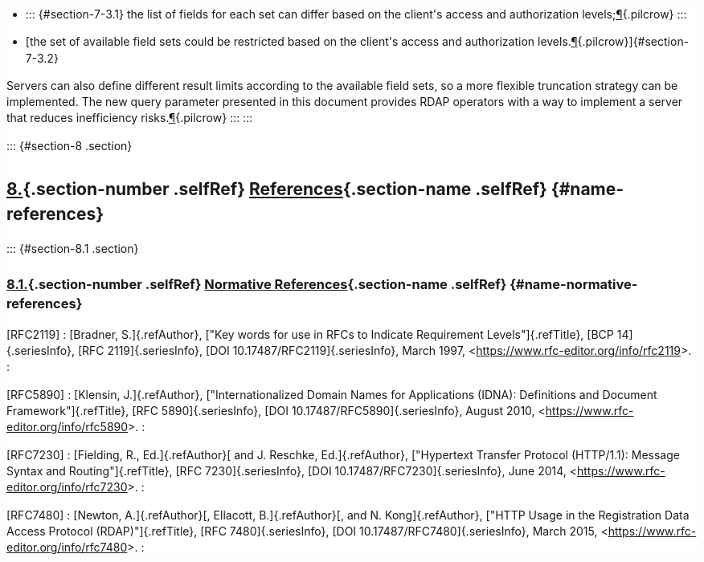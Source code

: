 -   ::: {#section-7-3.1}
    the list of fields for each set can differ based on the client\'s
    access and authorization levels;[¶](#section-7-3.1.1){.pilcrow}
    :::

-   [the set of available field sets could be restricted based on the
    client\'s access and authorization
    levels.[¶](#section-7-3.2){.pilcrow}]{#section-7-3.2}

Servers can also define different result limits according to the
available field sets, so a more flexible truncation strategy can be
implemented. The new query parameter presented in this document provides
RDAP operators with a way to implement a server that reduces
inefficiency risks.[¶](#section-7-4){.pilcrow}
:::
:::

::: {#section-8 .section}
## [8.](#section-8){.section-number .selfRef} [References](#name-references){.section-name .selfRef} {#name-references}

::: {#section-8.1 .section}
### [8.1.](#section-8.1){.section-number .selfRef} [Normative References](#name-normative-references){.section-name .selfRef} {#name-normative-references}

\[RFC2119\]
:   [Bradner, S.]{.refAuthor}, [\"Key words for use in RFCs to Indicate
    Requirement Levels\"]{.refTitle}, [BCP 14]{.seriesInfo}, [RFC
    2119]{.seriesInfo}, [DOI 10.17487/RFC2119]{.seriesInfo}, March 1997,
    \<<https://www.rfc-editor.org/info/rfc2119>\>.
:   

\[RFC5890\]
:   [Klensin, J.]{.refAuthor}, [\"Internationalized Domain Names for
    Applications (IDNA): Definitions and Document
    Framework\"]{.refTitle}, [RFC 5890]{.seriesInfo}, [DOI
    10.17487/RFC5890]{.seriesInfo}, August 2010,
    \<<https://www.rfc-editor.org/info/rfc5890>\>.
:   

\[RFC7230\]
:   [Fielding, R., Ed.]{.refAuthor}[ and J. Reschke, Ed.]{.refAuthor},
    [\"Hypertext Transfer Protocol (HTTP/1.1): Message Syntax and
    Routing\"]{.refTitle}, [RFC 7230]{.seriesInfo}, [DOI
    10.17487/RFC7230]{.seriesInfo}, June 2014,
    \<<https://www.rfc-editor.org/info/rfc7230>\>.
:   

\[RFC7480\]
:   [Newton, A.]{.refAuthor}[, Ellacott, B.]{.refAuthor}[, and N.
    Kong]{.refAuthor}, [\"HTTP Usage in the Registration Data Access
    Protocol (RDAP)\"]{.refTitle}, [RFC 7480]{.seriesInfo}, [DOI
    10.17487/RFC7480]{.seriesInfo}, March 2015,
    \<<https://www.rfc-editor.org/info/rfc7480>\>.
:   
